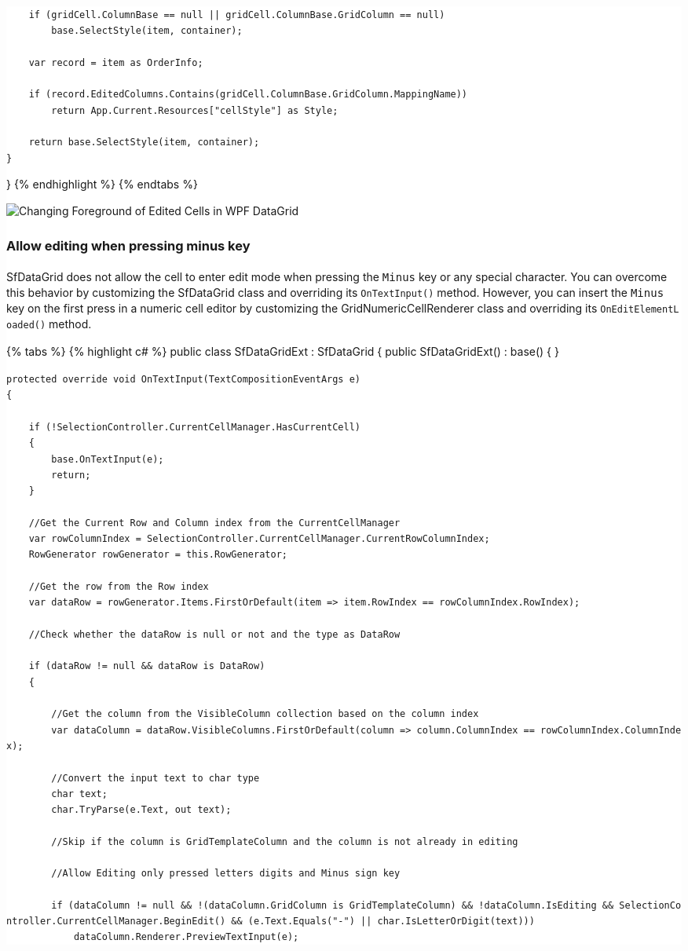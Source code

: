         if (gridCell.ColumnBase == null || gridCell.ColumnBase.GridColumn == null)
            base.SelectStyle(item, container);
            
        var record = item as OrderInfo;

        if (record.EditedColumns.Contains(gridCell.ColumnBase.GridColumn.MappingName))        
            return App.Current.Resources["cellStyle"] as Style;
            
        return base.SelectStyle(item, container);
    }
}
{% endhighlight %}
{% endtabs %}

![Changing Foreground of Edited Cells in WPF DataGrid](editing_images/wpf-datagrid-edited-cells.jpeg)


### Allow editing when pressing minus key

SfDataGrid does not allow the cell to enter edit mode when pressing the <kbd>Minus</kbd> key or any special character. You can overcome this behavior by customizing the SfDataGrid class and overriding its `OnTextInput()` method. However, you can insert the <kbd>Minus</kbd> key on the first press in a numeric cell editor by customizing the GridNumericCellRenderer class and overriding its `OnEditElementLoaded()` method.

{% tabs %}
{% highlight c# %}
public class SfDataGridExt : SfDataGrid
{
    public SfDataGridExt()
    : base()
    {
    }
    
    protected override void OnTextInput(TextCompositionEventArgs e)
    {

        if (!SelectionController.CurrentCellManager.HasCurrentCell)
        {
            base.OnTextInput(e);
            return;
        }

        //Get the Current Row and Column index from the CurrentCellManager
        var rowColumnIndex = SelectionController.CurrentCellManager.CurrentRowColumnIndex;
        RowGenerator rowGenerator = this.RowGenerator;

        //Get the row from the Row index
        var dataRow = rowGenerator.Items.FirstOrDefault(item => item.RowIndex == rowColumnIndex.RowIndex);

        //Check whether the dataRow is null or not and the type as DataRow

        if (dataRow != null && dataRow is DataRow)
        {

            //Get the column from the VisibleColumn collection based on the column index
            var dataColumn = dataRow.VisibleColumns.FirstOrDefault(column => column.ColumnIndex == rowColumnIndex.ColumnIndex);

            //Convert the input text to char type 
            char text;
            char.TryParse(e.Text, out text);

            //Skip if the column is GridTemplateColumn and the column is not already in editing 

            //Allow Editing only pressed letters digits and Minus sign key 

            if (dataColumn != null && !(dataColumn.GridColumn is GridTemplateColumn) && !dataColumn.IsEditing && SelectionController.CurrentCellManager.BeginEdit() && (e.Text.Equals("-") || char.IsLetterOrDigit(text)))
                dataColumn.Renderer.PreviewTextInput(e);